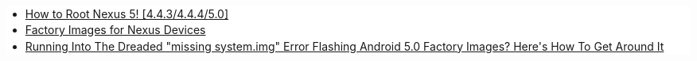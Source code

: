 - [How to Root Nexus 5! [4.4.3/4.4.4/5.0]](http://rootnexus5.com/nexus-5-root/how-to-root-nexus-5/)
- [Factory Images for Nexus Devices](https://developers.google.com/android/nexus/images)
- [Running Into The Dreaded "missing system.img" Error Flashing Android 5.0 Factory Images? Here's How To Get Around It](http://www.androidpolice.com/2014/11/12/running-into-the-dreaded-missing-system-img-error-flashing-android-5-0-factory-images-heres-how-to-get-around-it/)
